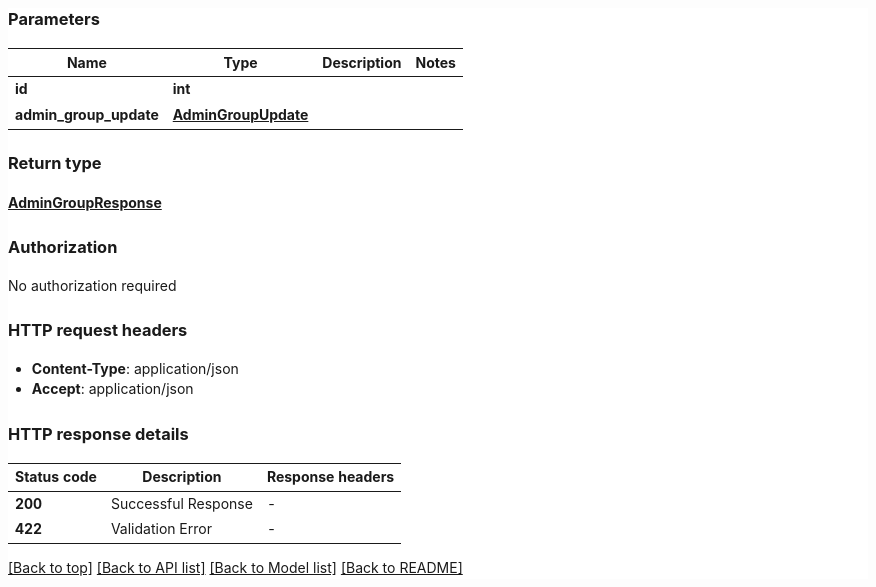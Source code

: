 ### Parameters

Name | Type | Description  | Notes
------------- | ------------- | ------------- | -------------
 **id** | **int**|  | 
 **admin_group_update** | [**AdminGroupUpdate**](AdminGroupUpdate.md)|  | 

### Return type

[**AdminGroupResponse**](AdminGroupResponse.md)

### Authorization

No authorization required

### HTTP request headers

 - **Content-Type**: application/json
 - **Accept**: application/json

### HTTP response details
| Status code | Description | Response headers |
|-------------|-------------|------------------|
**200** | Successful Response |  -  |
**422** | Validation Error |  -  |

[[Back to top]](#) [[Back to API list]](../README.md#documentation-for-api-endpoints) [[Back to Model list]](../README.md#documentation-for-models) [[Back to README]](../README.md)

